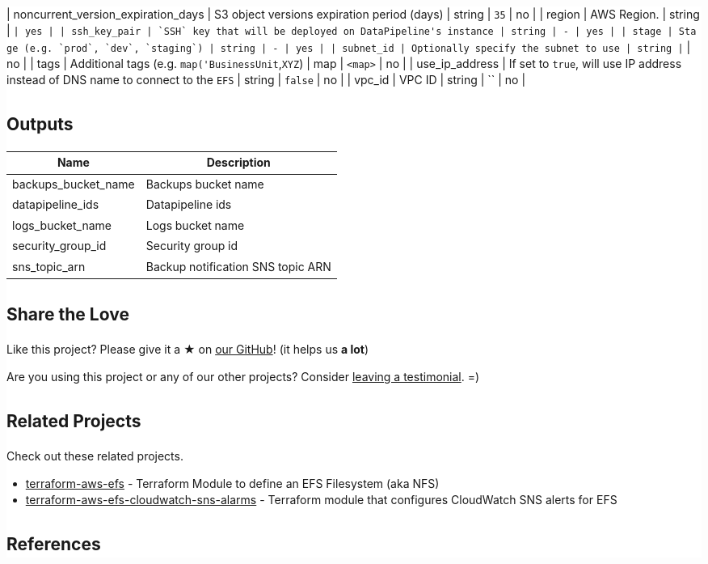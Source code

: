 | noncurrent_version_expiration_days | S3 object versions expiration period (days) | string | `35` | no |
| region | AWS Region. | string | `` | yes |
| ssh_key_pair | `SSH` key that will be deployed on DataPipeline's instance | string | - | yes |
| stage | Stage (e.g. `prod`, `dev`, `staging`) | string | - | yes |
| subnet_id | Optionally specify the subnet to use | string | `` | no |
| tags | Additional tags (e.g. `map('BusinessUnit`,`XYZ`) | map | `<map>` | no |
| use_ip_address | If set to `true`, will use IP address instead of DNS name to connect to the `EFS` | string | `false` | no |
| vpc_id | VPC ID | string | `` | no |

## Outputs

| Name | Description |
|------|-------------|
| backups_bucket_name | Backups bucket name |
| datapipeline_ids | Datapipeline ids |
| logs_bucket_name | Logs bucket name |
| security_group_id | Security group id |
| sns_topic_arn | Backup notification SNS topic ARN |




## Share the Love 

Like this project? Please give it a ★ on [our GitHub](https://github.com/cloudposse/terraform-aws-efs-backup)! (it helps us **a lot**) 

Are you using this project or any of our other projects? Consider [leaving a testimonial][testimonial]. =)


## Related Projects

Check out these related projects.

- [terraform-aws-efs](https://github.com/cloudposse/terraform-aws-efs) - Terraform Module to define an EFS Filesystem (aka NFS)
- [terraform-aws-efs-cloudwatch-sns-alarms](https://github.com/cloudposse/terraform-aws-efs-cloudwatch-sns-alarms) - Terraform module that configures CloudWatch SNS alerts for EFS




## References


  [osterman_homepage]: https://github.com/osterman
  [osterman_avatar]: https://github.com/osterman.png?size=150
  [aknysh_homepage]: https://github.com/aknysh
  [aknysh_avatar]: https://github.com/aknysh.png?size=150
  [s2504s_homepage]: https://github.com/s2504s
  [s2504s_avatar]: https://github.com/s2504s.png?size=150
  [abferm_homepage]: https://github.com/abferm
  [abferm_avatar]: https://github.com/abferm.png?size=150
  [logo]: https://cloudposse.com/logo-300x69.svg
  [docs]: https://cpco.io/docs
  [website]: https://cpco.io/homepage
  [github]: https://cpco.io/github
  [jobs]: https://cpco.io/jobs
  [hire]: https://cpco.io/hire
  [slack]: https://cpco.io/slack
  [linkedin]: https://cpco.io/linkedin
  [twitter]: https://cpco.io/twitter
  [testimonial]: https://cpco.io/leave-testimonial
  [newsletter]: https://cpco.io/newsletter
  [email]: https://cpco.io/email
  [commercial_support]: https://cpco.io/commercial-support
  [we_love_open_source]: https://cpco.io/we-love-open-source
  [module_development]: https://cpco.io/module-development
  [terraform_modules]: https://cpco.io/terraform-modules
  [readme_header_img]: https://cloudposse.com/readme/header/img?repo=cloudposse/terraform-aws-efs-backup
  [readme_header_link]: https://cloudposse.com/readme/header/link?repo=cloudposse/terraform-aws-efs-backup
  [readme_footer_img]: https://cloudposse.com/readme/footer/img?repo=cloudposse/terraform-aws-efs-backup
  [readme_footer_link]: https://cloudposse.com/readme/footer/link?repo=cloudposse/terraform-aws-efs-backup
  [readme_commercial_support_img]: https://cloudposse.com/readme/commercial-support/img?repo=cloudposse/terraform-aws-efs-backup
  [readme_commercial_support_link]: https://cloudposse.com/readme/commercial-support/link?repo=cloudposse/terraform-aws-efs-backup
  [share_twitter]: https://twitter.com/intent/tweet/?text=terraform-aws-efs-backup&url=https://github.com/cloudposse/terraform-aws-efs-backup
  [share_linkedin]: https://www.linkedin.com/shareArticle?mini=true&title=terraform-aws-efs-backup&url=https://github.com/cloudposse/terraform-aws-efs-backup
  [share_reddit]: https://reddit.com/submit/?url=https://github.com/cloudposse/terraform-aws-efs-backup
  [share_facebook]: https://facebook.com/sharer/sharer.php?u=https://github.com/cloudposse/terraform-aws-efs-backup
  [share_googleplus]: https://plus.google.com/share?url=https://github.com/cloudposse/terraform-aws-efs-backup
  [share_email]: mailto:?subject=terraform-aws-efs-backup&body=https://github.com/cloudposse/terraform-aws-efs-backup
  [beacon]: https://ga-beacon.cloudposse.com/UA-76589703-4/cloudposse/terraform-aws-efs-backup?pixel&cs=github&cm=readme&an=terraform-aws-efs-backup
